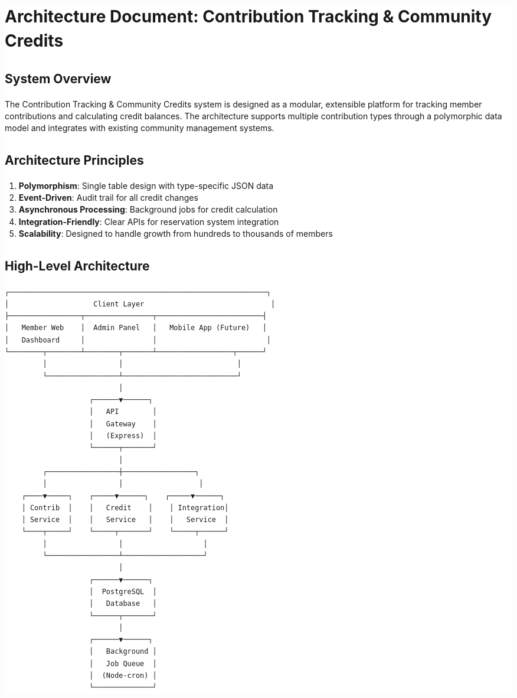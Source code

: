# Architecture Document: Contribution Tracking & Community Credits

## System Overview

The Contribution Tracking & Community Credits system is designed as a modular, extensible platform for tracking member contributions and calculating credit balances. The architecture supports multiple contribution types through a polymorphic data model and integrates with existing community management systems.

## Architecture Principles

1. **Polymorphism**: Single table design with type-specific JSON data
2. **Event-Driven**: Audit trail for all credit changes
3. **Asynchronous Processing**: Background jobs for credit calculation
4. **Integration-Friendly**: Clear APIs for reservation system integration
5. **Scalability**: Designed to handle growth from hundreds to thousands of members

## High-Level Architecture

```
┌─────────────────────────────────────────────────────────────┐
│                    Client Layer                              │
├─────────────────┬────────────────┬─────────────────────────┤
│   Member Web    │  Admin Panel   │   Mobile App (Future)   │
│   Dashboard     │                │                          │
└────────┬────────┴────────┬───────┴──────────────────┬──────┘
         │                 │                           │
         └─────────────────┴───────────────────────────┘
                           │
                    ┌──────▼──────┐
                    │   API        │
                    │   Gateway    │
                    │   (Express)  │
                    └──────┬───────┘
                           │
         ┌─────────────────┼─────────────────┐
         │                 │                  │
    ┌────▼─────┐    ┌─────▼──────┐    ┌─────▼──────┐
    │ Contrib  │    │   Credit    │    │ Integration│
    │ Service  │    │   Service   │    │   Service  │
    └────┬─────┘    └─────┬───────┘    └─────┬──────┘
         │                 │                   │
         └─────────────────┴───────────────────┘
                           │
                    ┌──────▼──────┐
                    │  PostgreSQL  │
                    │   Database   │
                    └──────┬───────┘
                           │
                    ┌──────▼──────┐
                    │   Background │
                    │   Job Queue  │
                    │  (Node-cron) │
                    └──────────────┘
```
